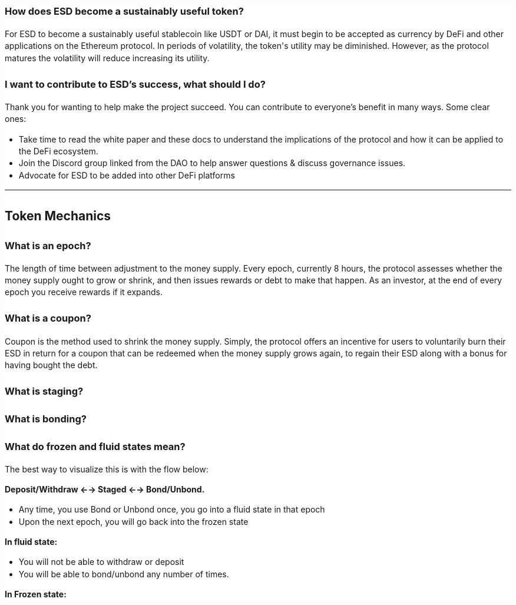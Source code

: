 ### How does ESD become a sustainably useful token?

For ESD to become a sustainably useful stablecoin like USDT or DAI, it must begin to be accepted as currency by DeFi and other applications on the Ethereum protocol. In periods of volatility, the token's utility may be diminished. However, as the protocol matures the volatility will reduce increasing its utility.

### I want to contribute to ESD’s success, what should I do?

Thank you for wanting to help make the project succeed. You can contribute to everyone’s benefit in many ways. Some clear ones:

- Take time to read the white paper and these docs to understand the implications of the protocol and how it can be applied to the DeFi ecosystem.
- Join the Discord group linked from the DAO to help answer questions & discuss governance issues.
- Advocate for ESD to be added into other DeFi platforms

<hr />

## Token Mechanics

### What is an epoch?

The length of time between adjustment to the money supply. Every epoch, currently 8 hours, the protocol assesses whether the money supply ought to grow or shrink, and then issues rewards or debt to make that happen. As an investor, at the end of every epoch you receive rewards if it expands.

### What is a coupon?

Coupon is the method used to shrink the money supply. Simply, the protocol offers an incentive for users to voluntarily burn their ESD in return for a coupon that can be redeemed when the money supply grows again, to regain their ESD along with a bonus for having bought the debt.

### What is staging?

### What is bonding?

### What do frozen and fluid states mean?

The best way to visualize this is with the flow below:

**Deposit/Withdraw ←→ Staged ←→ Bond/Unbond.**

- Any time, you use Bond or Unbond once, you go into a fluid state in that epoch
- Upon the next epoch, you will go back into the frozen state

**In fluid state:**

- You will not be able to withdraw or deposit
- You will be able to bond/unbond any number of times.

**In Frozen state:**
